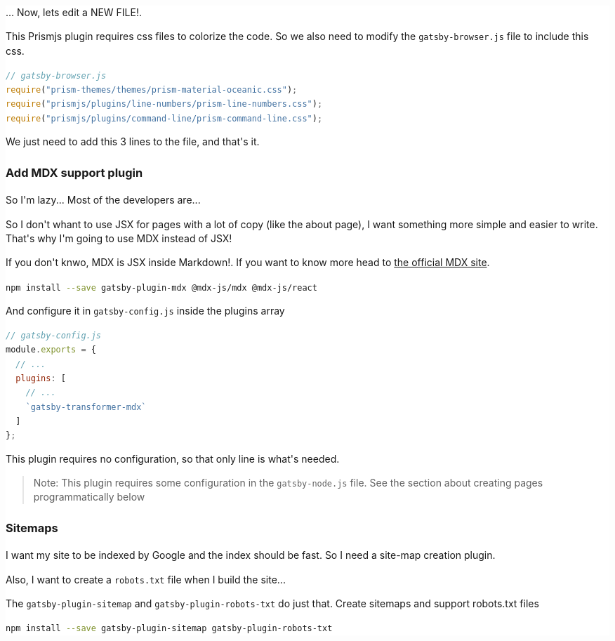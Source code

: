 ... Now, lets edit a NEW FILE!.

This Prismjs plugin requires css files to colorize the code. So we also need to modify the `gatsby-browser.js` file to include this css.


```js
// gatsby-browser.js
require("prism-themes/themes/prism-material-oceanic.css");
require("prismjs/plugins/line-numbers/prism-line-numbers.css");
require("prismjs/plugins/command-line/prism-command-line.css");
```
We just need to add this 3 lines to the file, and that's it.

### Add MDX support plugin

So I'm lazy... Most of the developers are...

So I don't whant to use JSX for pages with a lot of copy (like the about page), I want something more simple and easier to write. That's why I'm going to use MDX instead of JSX!


If you don't knwo, MDX is JSX inside Markdown!. If you want to know more head to [the official MDX site](https://mdxjs.com/).


```bash
npm install --save gatsby-plugin-mdx @mdx-js/mdx @mdx-js/react
```

And configure it in `gatsby-config.js` inside the plugins array

```js
// gatsby-config.js
module.exports = {
  // ...
  plugins: [
    // ...
    `gatsby-transformer-mdx`
  ]
};
```

This plugin requires no configuration, so that only line is what's needed.

> Note: This plugin requires some configuration in the `gatsby-node.js` file. See the section about creating pages programmatically below

### Sitemaps

I want my site to be indexed by Google and the index should be fast. So I need a site-map creation plugin.

Also, I want to create a `robots.txt` file when I build the site...

The `gatsby-plugin-sitemap` and `gatsby-plugin-robots-txt` do just that. Create sitemaps and support robots.txt files

```bash
npm install --save gatsby-plugin-sitemap gatsby-plugin-robots-txt
```

